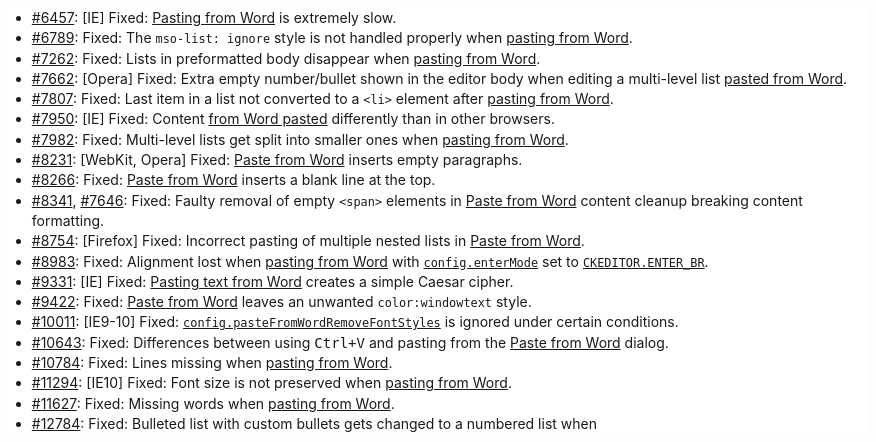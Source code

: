 - [#6457](https://dev.ckeditor.com/ticket/6457): [IE] Fixed:
  [Pasting from Word](https://ckeditor.com/cke4/addon/pastefromword) is
  extremely slow.
- [#6789](https://dev.ckeditor.com/ticket/6789): Fixed: The `mso-list: ignore`
  style is not handled properly when
  [pasting from Word](https://ckeditor.com/cke4/addon/pastefromword).
- [#7262](https://dev.ckeditor.com/ticket/7262): Fixed: Lists in preformatted
  body disappear when
  [pasting from Word](https://ckeditor.com/cke4/addon/pastefromword).
- [#7662](https://dev.ckeditor.com/ticket/7662): [Opera] Fixed: Extra empty
  number/bullet shown in the editor body when editing a multi-level list
  [pasted from Word](https://ckeditor.com/cke4/addon/pastefromword).
- [#7807](https://dev.ckeditor.com/ticket/7807): Fixed: Last item in a list not
  converted to a `<li>` element after
  [pasting from Word](https://ckeditor.com/cke4/addon/pastefromword).
- [#7950](https://dev.ckeditor.com/ticket/7950): [IE] Fixed: Content
  [from Word pasted](https://ckeditor.com/cke4/addon/pastefromword) differently
  than in other browsers.
- [#7982](https://dev.ckeditor.com/ticket/7982): Fixed: Multi-level lists get
  split into smaller ones when
  [pasting from Word](https://ckeditor.com/cke4/addon/pastefromword).
- [#8231](https://dev.ckeditor.com/ticket/8231): [WebKit, Opera] Fixed:
  [Paste from Word](https://ckeditor.com/cke4/addon/pastefromword) inserts empty
  paragraphs.
- [#8266](https://dev.ckeditor.com/ticket/8266): Fixed:
  [Paste from Word](https://ckeditor.com/cke4/addon/pastefromword) inserts a
  blank line at the top.
- [#8341](https://dev.ckeditor.com/ticket/8341),
  [#7646](https://dev.ckeditor.com/ticket/7646): Fixed: Faulty removal of empty
  `<span>` elements in
  [Paste from Word](https://ckeditor.com/cke4/addon/pastefromword) content
  cleanup breaking content formatting.
- [#8754](https://dev.ckeditor.com/ticket/8754): [Firefox] Fixed: Incorrect
  pasting of multiple nested lists in
  [Paste from Word](https://ckeditor.com/cke4/addon/pastefromword).
- [#8983](https://dev.ckeditor.com/ticket/8983): Fixed: Alignment lost when
  [pasting from Word](https://ckeditor.com/cke4/addon/pastefromword) with
  [`config.enterMode`](https://ckeditor.com/docs/ckeditor4/latest/api/CKEDITOR_config.html#cfg-enterMode)
  set to
  [`CKEDITOR.ENTER_BR`](https://ckeditor.com/docs/ckeditor4/latest/api/CKEDITOR.html#property-ENTER_BR).
- [#9331](https://dev.ckeditor.com/ticket/9331): [IE] Fixed:
  [Pasting text from Word](https://ckeditor.com/cke4/addon/pastefromword)
  creates a simple Caesar cipher.
- [#9422](https://dev.ckeditor.com/ticket/9422): Fixed:
  [Paste from Word](https://ckeditor.com/cke4/addon/pastefromword) leaves an
  unwanted `color:windowtext` style.
- [#10011](https://dev.ckeditor.com/ticket/10011): [IE9-10] Fixed:
  [`config.pasteFromWordRemoveFontStyles`](https://ckeditor.com/docs/ckeditor4/latest/api/CKEDITOR_config.html#cfg-pasteFromWordRemoveFontStyles)
  is ignored under certain conditions.
- [#10643](https://dev.ckeditor.com/ticket/10643): Fixed: Differences between
  using <kbd>Ctrl+V</kbd> and pasting from the
  [Paste from Word](https://ckeditor.com/cke4/addon/pastefromword) dialog.
- [#10784](https://dev.ckeditor.com/ticket/10784): Fixed: Lines missing when
  [pasting from Word](https://ckeditor.com/cke4/addon/pastefromword).
- [#11294](https://dev.ckeditor.com/ticket/11294): [IE10] Fixed: Font size is
  not preserved when
  [pasting from Word](https://ckeditor.com/cke4/addon/pastefromword).
- [#11627](https://dev.ckeditor.com/ticket/11627): Fixed: Missing words when
  [pasting from Word](https://ckeditor.com/cke4/addon/pastefromword).
- [#12784](https://dev.ckeditor.com/ticket/12784): Fixed: Bulleted list with
  custom bullets gets changed to a numbered list when